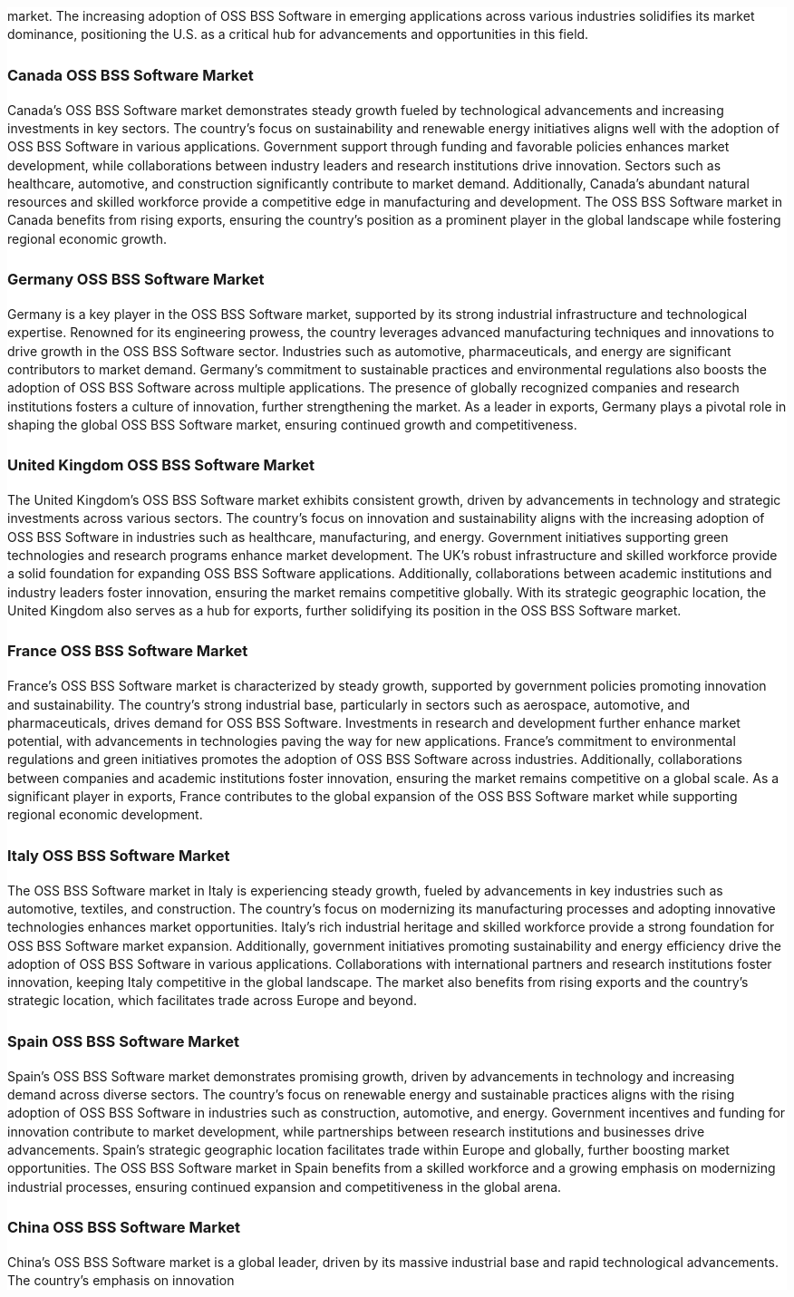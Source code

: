 market. The increasing adoption of OSS BSS Software in emerging applications across various industries solidifies its market dominance, positioning the U.S. as a critical hub for advancements and opportunities in this field.</p><h3>Canada OSS BSS Software Market</h3><p>Canada&rsquo;s OSS BSS Software market demonstrates steady growth fueled by technological advancements and increasing investments in key sectors. The country&rsquo;s focus on sustainability and renewable energy initiatives aligns well with the adoption of OSS BSS Software in various applications. Government support through funding and favorable policies enhances market development, while collaborations between industry leaders and research institutions drive innovation. Sectors such as healthcare, automotive, and construction significantly contribute to market demand. Additionally, Canada&rsquo;s abundant natural resources and skilled workforce provide a competitive edge in manufacturing and development. The OSS BSS Software market in Canada benefits from rising exports, ensuring the country&rsquo;s position as a prominent player in the global landscape while fostering regional economic growth.</p><h3>Germany OSS BSS Software Market</h3><p>Germany is a key player in the OSS BSS Software market, supported by its strong industrial infrastructure and technological expertise. Renowned for its engineering prowess, the country leverages advanced manufacturing techniques and innovations to drive growth in the OSS BSS Software sector. Industries such as automotive, pharmaceuticals, and energy are significant contributors to market demand. Germany&rsquo;s commitment to sustainable practices and environmental regulations also boosts the adoption of OSS BSS Software across multiple applications. The presence of globally recognized companies and research institutions fosters a culture of innovation, further strengthening the market. As a leader in exports, Germany plays a pivotal role in shaping the global OSS BSS Software market, ensuring continued growth and competitiveness.</p><h3>United Kingdom OSS BSS Software Market</h3><p>The United Kingdom&rsquo;s OSS BSS Software market exhibits consistent growth, driven by advancements in technology and strategic investments across various sectors. The country&rsquo;s focus on innovation and sustainability aligns with the increasing adoption of OSS BSS Software in industries such as healthcare, manufacturing, and energy. Government initiatives supporting green technologies and research programs enhance market development. The UK&rsquo;s robust infrastructure and skilled workforce provide a solid foundation for expanding OSS BSS Software applications. Additionally, collaborations between academic institutions and industry leaders foster innovation, ensuring the market remains competitive globally. With its strategic geographic location, the United Kingdom also serves as a hub for exports, further solidifying its position in the OSS BSS Software market.</p><h3>France OSS BSS Software Market</h3><p>France&rsquo;s OSS BSS Software market is characterized by steady growth, supported by government policies promoting innovation and sustainability. The country&rsquo;s strong industrial base, particularly in sectors such as aerospace, automotive, and pharmaceuticals, drives demand for OSS BSS Software. Investments in research and development further enhance market potential, with advancements in technologies paving the way for new applications. France&rsquo;s commitment to environmental regulations and green initiatives promotes the adoption of OSS BSS Software across industries. Additionally, collaborations between companies and academic institutions foster innovation, ensuring the market remains competitive on a global scale. As a significant player in exports, France contributes to the global expansion of the OSS BSS Software market while supporting regional economic development.</p><h3>Italy OSS BSS Software Market</h3><p>The OSS BSS Software market in Italy is experiencing steady growth, fueled by advancements in key industries such as automotive, textiles, and construction. The country&rsquo;s focus on modernizing its manufacturing processes and adopting innovative technologies enhances market opportunities. Italy&rsquo;s rich industrial heritage and skilled workforce provide a strong foundation for OSS BSS Software market expansion. Additionally, government initiatives promoting sustainability and energy efficiency drive the adoption of OSS BSS Software in various applications. Collaborations with international partners and research institutions foster innovation, keeping Italy competitive in the global landscape. The market also benefits from rising exports and the country&rsquo;s strategic location, which facilitates trade across Europe and beyond.</p><h3>Spain OSS BSS Software Market</h3><p>Spain&rsquo;s OSS BSS Software market demonstrates promising growth, driven by advancements in technology and increasing demand across diverse sectors. The country&rsquo;s focus on renewable energy and sustainable practices aligns with the rising adoption of OSS BSS Software in industries such as construction, automotive, and energy. Government incentives and funding for innovation contribute to market development, while partnerships between research institutions and businesses drive advancements. Spain&rsquo;s strategic geographic location facilitates trade within Europe and globally, further boosting market opportunities. The OSS BSS Software market in Spain benefits from a skilled workforce and a growing emphasis on modernizing industrial processes, ensuring continued expansion and competitiveness in the global arena.</p><h3>China OSS BSS Software Market</h3><p>China&rsquo;s OSS BSS Software market is a global leader, driven by its massive industrial base and rapid technological advancements. The country&rsquo;s emphasis on innovation